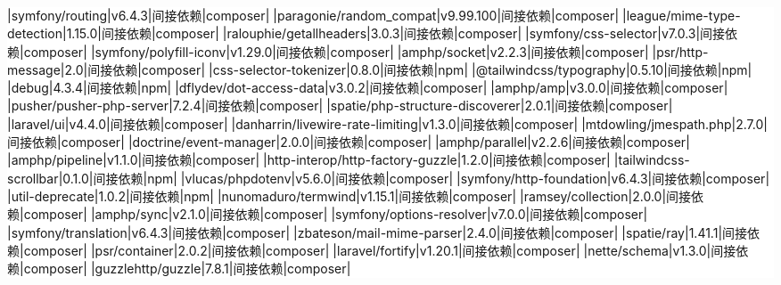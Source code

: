 |symfony/routing|v6.4.3|间接依赖|composer|
|paragonie/random_compat|v9.99.100|间接依赖|composer|
|league/mime-type-detection|1.15.0|间接依赖|composer|
|ralouphie/getallheaders|3.0.3|间接依赖|composer|
|symfony/css-selector|v7.0.3|间接依赖|composer|
|symfony/polyfill-iconv|v1.29.0|间接依赖|composer|
|amphp/socket|v2.2.3|间接依赖|composer|
|psr/http-message|2.0|间接依赖|composer|
|css-selector-tokenizer|0.8.0|间接依赖|npm|
|@tailwindcss/typography|0.5.10|间接依赖|npm|
|debug|4.3.4|间接依赖|npm|
|dflydev/dot-access-data|v3.0.2|间接依赖|composer|
|amphp/amp|v3.0.0|间接依赖|composer|
|pusher/pusher-php-server|7.2.4|间接依赖|composer|
|spatie/php-structure-discoverer|2.0.1|间接依赖|composer|
|laravel/ui|v4.4.0|间接依赖|composer|
|danharrin/livewire-rate-limiting|v1.3.0|间接依赖|composer|
|mtdowling/jmespath.php|2.7.0|间接依赖|composer|
|doctrine/event-manager|2.0.0|间接依赖|composer|
|amphp/parallel|v2.2.6|间接依赖|composer|
|amphp/pipeline|v1.1.0|间接依赖|composer|
|http-interop/http-factory-guzzle|1.2.0|间接依赖|composer|
|tailwindcss-scrollbar|0.1.0|间接依赖|npm|
|vlucas/phpdotenv|v5.6.0|间接依赖|composer|
|symfony/http-foundation|v6.4.3|间接依赖|composer|
|util-deprecate|1.0.2|间接依赖|npm|
|nunomaduro/termwind|v1.15.1|间接依赖|composer|
|ramsey/collection|2.0.0|间接依赖|composer|
|amphp/sync|v2.1.0|间接依赖|composer|
|symfony/options-resolver|v7.0.0|间接依赖|composer|
|symfony/translation|v6.4.3|间接依赖|composer|
|zbateson/mail-mime-parser|2.4.0|间接依赖|composer|
|spatie/ray|1.41.1|间接依赖|composer|
|psr/container|2.0.2|间接依赖|composer|
|laravel/fortify|v1.20.1|间接依赖|composer|
|nette/schema|v1.3.0|间接依赖|composer|
|guzzlehttp/guzzle|7.8.1|间接依赖|composer|